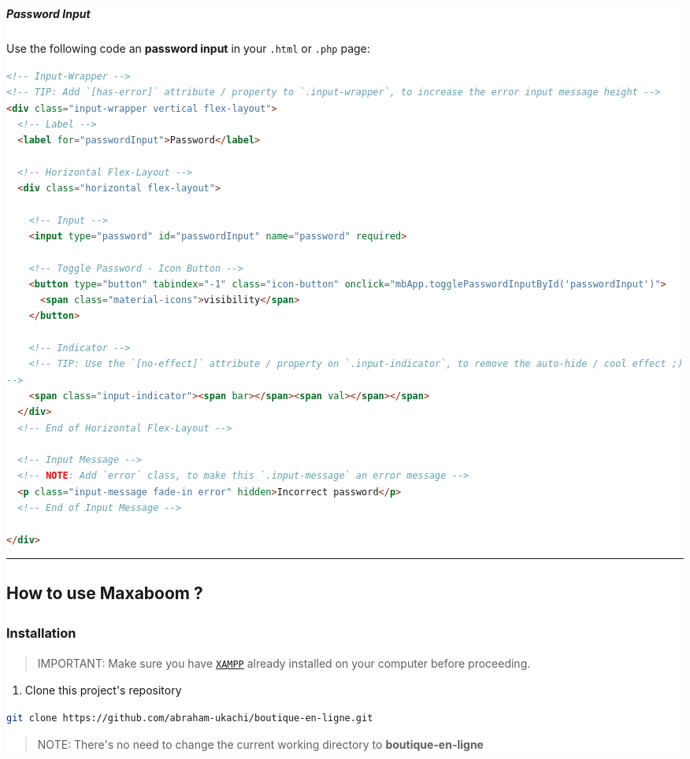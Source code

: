 ##### Password Input
Use the following code an **password input** in your `.html` or `.php` page:

```html
<!-- Input-Wrapper -->
<!-- TIP: Add `[has-error]` attribute / property to `.input-wrapper`, to increase the error input message height -->
<div class="input-wrapper vertical flex-layout">
  <!-- Label -->
  <label for="passwordInput">Password</label>

  <!-- Horizontal Flex-Layout -->
  <div class="horizontal flex-layout">

    <!-- Input -->
    <input type="password" id="passwordInput" name="password" required>

    <!-- Toggle Password - Icon Button -->
    <button type="button" tabindex="-1" class="icon-button" onclick="mbApp.togglePasswordInputById('passwordInput')">
      <span class="material-icons">visibility</span>
    </button>

    <!-- Indicator -->
    <!-- TIP: Use the `[no-effect]` attribute / property on `.input-indicator`, to remove the auto-hide / cool effect ;) -->
    <span class="input-indicator"><span bar></span><span val></span></span>
  </div>
  <!-- End of Horizontal Flex-Layout -->

  <!-- Input Message -->
  <!-- NOTE: Add `error` class, to make this `.input-message` an error message -->
  <p class="input-message fade-in error" hidden>Incorrect password</p>
  <!-- End of Input Message -->

</div>

```
---

## How to use Maxaboom ?

### Installation
> IMPORTANT: Make sure you have [`XAMPP`](https://www.apachefriends.org/) already installed on your computer before proceeding.

1. Clone this project's repository
```sh
git clone https://github.com/abraham-ukachi/boutique-en-ligne.git
```

> NOTE: There's no need to change the current working directory to **boutique-en-ligne**
